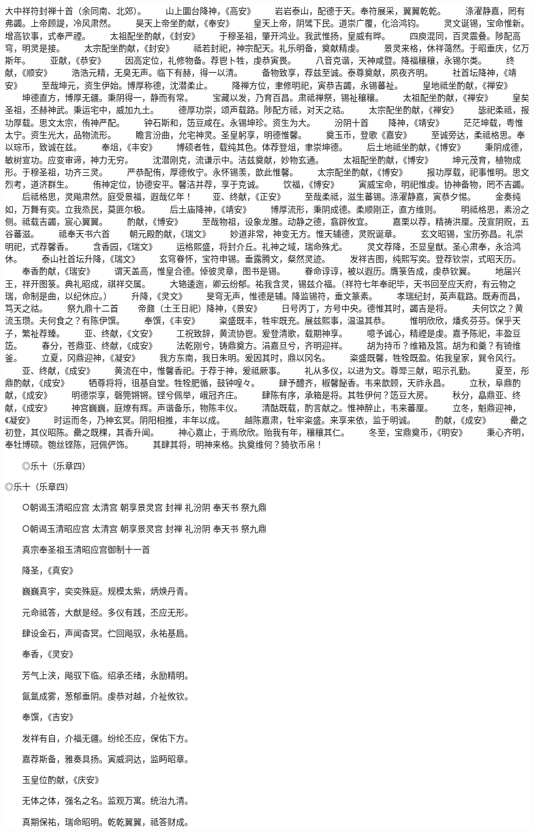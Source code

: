 大中祥符封禅十首（余同南、北郊）。 　　山上圜台降神，《高安》 　　岩岩泰山，配德于天。奉符展采，翼翼乾乾。 　　涤濯静嘉，罔有弗蠲。上帝顾諟，冷风肃然。 　　昊天上帝坐酌献，《奉安》 　　皇天上帝，阴骘下民。道崇广覆，化洽鸿钧。 　　灵文诞锡，宝命惟新。增高钦事，式奉严禋。 　　太祖配坐酌献，《封安》 　　于穆圣祖，肇开鸿业。我武惟扬，皇威有晔。 　　四庾混同，百灵震叠。陟配高穹，明灵是接。 　　太宗配坐酌献，《封安》 　　祗若封祀，神宗配天。礼乐明备，奠献精虔。 　　景灵来格，休祥蔼然。于昭垂庆，亿万斯年。 　　亚献，《恭安》 　　因高定位，礼修物备。荐鬯卜牲，虔恭寅畏。 　　八音克谐，天神咸暨。降福穰穰，永锡尔类。 　　终献，《顺安》 　　浩浩元精，无臭无声。临下有赫，得一以清。 　　备物致享，荐兹至诚。泰尊奠献，夙夜齐明。 　　社首坛降神，《靖安》 　　至哉坤元，资生伊始。博厚称德，沈潜柔止。 　　降禅方位，聿修明祀，寅恭吉蠲，永锡蕃祉。 　　皇地祗坐酌献，《禅安》 　　坤德直方，博厚无疆。秉阴得一，静而有常。 　　宝藏以发，乃育百昌。肃祗禅祭，锡祉穰穰。 　　太祖配坐酌献，《禅安》 　　皇矣圣祖，丕赫神武。秉运宅中，威加九土。 　　德厚功崇，颂声载路。陟配方祗，对天之祜。 　　太宗配坐酌献，《禅安》 　　毖祀柔祗，报功厚载。思文太宗，侑神严配。 　　钟石斯和，笾豆咸在。永锡坤珍。资生为大。 　　汾阴十首 　　降神，《靖安》 　　茫茫坤载，粤惟太宁。资生光大，品物流形。 　　瞻言汾曲，允宅神灵。圣皇躬享，明德惟馨。 　　奠玉币，登歌《嘉安》 　　至诚旁达，柔祗格思。奉以琮币，致诚在兹。 　　奉俎，《丰安》 　　博硕者牲，载纯其色。体荐登俎，聿崇坤德。 　　后土地祗坐酌献，《博安》 　　秉阴成德，敏树宣功。应变审谛，神力无穷。 　　沈潜刚克，流谦示中。洁兹奠献，妙物玄通。 　　太祖配坐酌献，《博安》 　　坤元茂育，植物成形。于穆圣祖，功齐三灵。 　　严恭配侑，厚德攸宁。永怀锡羡，歆此惟馨。 　　太宗配坐酌献，《博安》 　　报功厚载，祀事惟明。思文烈考，道济群生。 　　侑神定位，协德安平。馨洁并荐，享于克诚。 　　饮福，《博安》 　　寅威宝命，明祀惟虔。协神备物，罔不吉蠲。 　　后祗格思，灵飚肃然。庭受景福，遐哉亿年！ 　　亚、终献，《正安》 　　至哉柔祗，滋生蕃锡。涤濯静嘉，寅恭夕惕。 　　金奏纯如，万舞有奕。立我烝民，莫匪尔极。 　　后土庙降神，《靖安》 　　博厚流形，秉阴成德。柔顺刚正，直方维则。 　　明祗格思，素汾之侧。祗载吉蠲，宸心翼翼。 　　酌献，《博安》 　　至哉物祖，设象龙脽。动静之德，翕辟攸宜。 　　嘉栗以荐，精祷洪厘。茂宣阴贶，五谷蕃滋。 　　祗奉天书六首 　　朝元殿酌献，《瑞文》 　　妙道非常，神变无方。惟天辅德，灵贶诞章。 　　玄文昭锡，宝历弥昌。礼崇明祀，式荐馨香。 　　含香园，《瑞文》 　　运格熙盛，将封介丘。礼神之域，瑞命殊尤。 　　灵文荐降，丕显皇猷。圣心肃奉，永洽鸿休。 　　泰山社首坛升降，《瑞文》 　　玄穹眷怀，宝符申锡。垂露腾文，粲然灵迹。 　　发祥吉图，纯熙写奕。登荐钦崇，式昭天历。 　　奉香酌献，《瑞安》 　　谓天盖高，惟皇合德。倬彼灵章，图书是锡。 　　眷命谆谆，被以遐历。膺箓告成，虔恭钦翼。 　　地届兴王，祥开图箓。典礼昭成，祺祥交属。 　　大辂逶迤，卿云纷郁。祐我含灵，锡兹介福。（祥符七年奉祀毕，天书回至应天府，有云物之瑞，命制是曲，以纪休应。） 　　升降，《灵文》 　　旻穹无声，惟德是辅。降监锡符，垂文篆素。 　　孝瑞纪封，英声载路。既寿而昌，笃天之祜。 　　祭九鼎十二首 　　帝鼐（土王日祀）降神，《景安》 　　日号丙丁，方号中央。德惟其时，蠲吉是将。 　　夫何饮之？黄流玉瓒。夫何食之？有陈伊馔。 　　奉馔，《丰安》 　　粢盛既丰，牲牢既充。展兹熙事，温温其恭。 　　惟明欣欣，燔炙芬芬。保乎天子，繁祉荐臻。 　　亚、终献，《文安》 　　工祝致辞，黄流协鬯。爰登清歌，载期神享。 　　噫予诚心，精禋是虔。嘉予陈祀，丰盈豆笾。 　　春分，苍鼎亚、终献，《成安》 　　法乾刚兮，铸鼎奠方。涓嘉旦兮，齐明迎祥。 　　胡为持币？维箱及筥。胡为和羹？有锜维釜。 　　立夏，冈鼎迎神，《凝安》 　　我方东南，我日朱明。爰因其时，鼎以冈名。 　　粢盛既馨，牲牷既盈。佑我皇家，巽令风行。 　　亚、终献，《成安》 　　黄流在中，惟馨香祀。于荐于神，爰祗厥事。 　　礼从多仪，以进为文。尊斝三献，昭示孔勤。 　　夏至，彤鼎酌献，《成安》 　　牺尊将将，徂基自堂。牲牷肥循，鼓钟喤々。 　　肆予醴齐，椒馨飶香。韦来歆顾，天祚永昌。 　　立秋，阜鼎酌献，《成安》 　　明德崇享，磬筦锵锵。铿兮佩举，峨冠齐庄。 　　肆陈有序，承箱是将。其牲伊何？笾豆大房。 　　秋分，皛鼎亚、终献，《成安》 　　神宫巍巍，庭燎有辉。声谐备乐，物陈丰仪。 　　清酤既载，酌言献之。惟神醉止，韦来蕃厘。 　　立冬，魁鼎迎神，《凝安》 　　时运而冬，乃神玄冥。阴阳相推，丰年以成。 　　越陈嘉肃，牡牢粢盛。来享来依，监于明诚。 　　酌献，《成安》 　　罍之初登，其仪昭陈。罍之既稞，其香升闻。 　　神心嘉止，于焉欣欣。贻我有年，穰穰其仁。 　　冬至，宝鼎奠币，《明安》 　　秉心齐明，奉牡博硕。匏丝铿陈，冠佩俨饰。 　　其肆其将，明神来格。执奠维何？猗欤币帛！

　　◎乐十（乐章四）

◎乐十（乐章四）

　　○朝谒玉清昭应宫 太清宫 朝享景灵宫 封禅 礼汾阴 奉天书 祭九鼎

　　○朝谒玉清昭应宫 太清宫 朝享景灵宫 封禅 礼汾阴 奉天书 祭九鼎

　　真宗奉圣祖玉清昭应宫御制十一首

　　降圣，《真安》

　　巍巍真宇，奕奕殊庭。规模太紫，炳焕丹青。

　　元命祗答，大猷是经。多仪有践，丕应无形。

　　肆设金石，声闻杳冥。伫回飚驭，永祐基扃。

　　奉香，《灵安》

　　芳气上浃，飚驭下临。绍承丕绪，永励精明。

　　氤氲成雾，葱郁垂阴。虔恭对越，介祉攸钦。

　　奉馔，《吉安》

　　发祥有自，介福无疆。纷纶丕应，保佑下方。

　　嘉荐斯备，雅奏具扬。寅威洞达，监眄昭章。

　　玉皇位酌献，《庆安》

　　无体之体，强名之名。监观万寓。统治九清。

　　真期保祐，瑞命昭明。乾乾翼翼，祗答财成。
